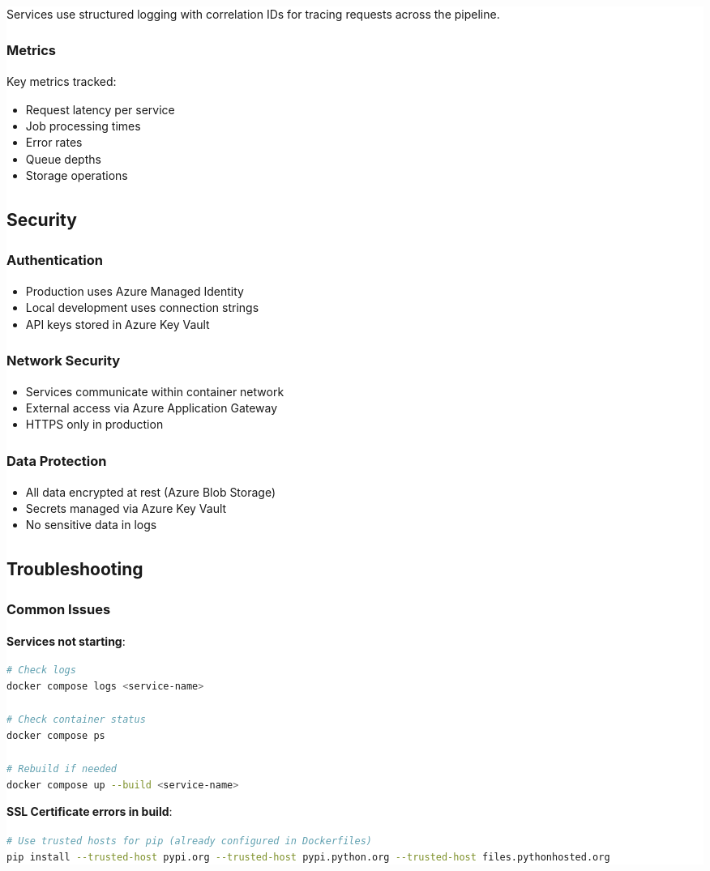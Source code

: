 Services use structured logging with correlation IDs for tracing requests across the pipeline.

### Metrics

Key metrics tracked:
- Request latency per service
- Job processing times
- Error rates
- Queue depths
- Storage operations

## Security

### Authentication

- Production uses Azure Managed Identity
- Local development uses connection strings
- API keys stored in Azure Key Vault

### Network Security

- Services communicate within container network
- External access via Azure Application Gateway
- HTTPS only in production

### Data Protection

- All data encrypted at rest (Azure Blob Storage)
- Secrets managed via Azure Key Vault
- No sensitive data in logs

## Troubleshooting

### Common Issues

**Services not starting**:
```bash
# Check logs
docker compose logs <service-name>

# Check container status
docker compose ps

# Rebuild if needed
docker compose up --build <service-name>
```

**SSL Certificate errors in build**:
```bash
# Use trusted hosts for pip (already configured in Dockerfiles)
pip install --trusted-host pypi.org --trusted-host pypi.python.org --trusted-host files.pythonhosted.org
```
